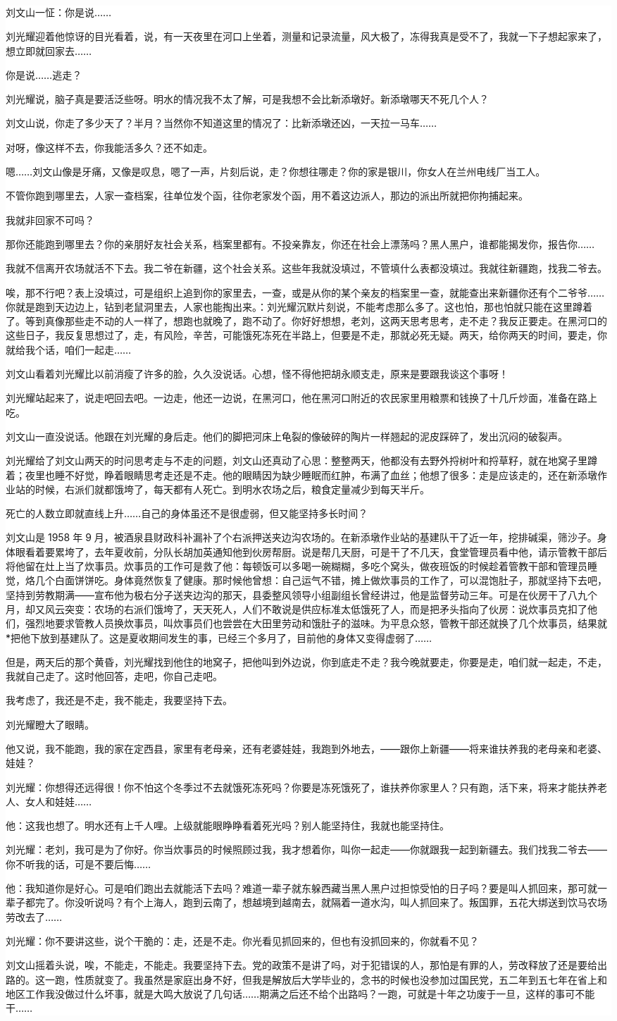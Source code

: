 刘文山一怔：你是说……

刘光耀迎着他惊讶的目光看着，说，有一天夜里在河口上坐着，测量和记录流量，风大极了，冻得我真是受不了，我就一下子想起家来了，想立即就回家去……

你是说……逃走？

刘光耀说，脑子真是要活泛些呀。明水的情况我不太了解，可是我想不会比新添墩好。新添墩哪天不死几个人？

刘文山说，你走了多少天了？半月？当然你不知道这里的情况了：比新添墩还凶，一天拉一马车……

对呀，像这样不去，你我能活多久？还不如走。

嗯……刘文山像是牙痛，又像是叹息，嗯了一声，片刻后说，走？你想往哪走？你的家是银川，你女人在兰州电线厂当工人。

不管你跑到哪里去，人家一查档案，往单位发个函，往你老家发个函，用不着这边派人，那边的派出所就把你拘捕起来。

我就非回家不可吗？

那你还能跑到哪里去？你的亲朋好友社会关系，档案里都有。不投亲靠友，你还在社会上漂荡吗？黑人黑户，谁都能揭发你，报告你……

我就不信离开农场就活不下去。我二爷在新疆，这个社会关系。这些年我就没填过，不管填什么表都没填过。我就往新疆跑，找我二爷去。

唉，那不行吧？表上没填过，可是组织上追到你的家里去，一查，或是从你的某个亲友的档案里一查，就能查出来新疆你还有个二爷爷……你就是跑到天边边上，钻到老鼠洞里去，人家也能掏出来。：刘光耀沉默片刻说，不能考虑那么多了。这也怕，那也怕就只能在这里蹲着了。等到真像那些走不动的人一样了，想跑也就晚了，跑不动了。你好好想想，老刘，这两天思考思考，走不走？我反正要走。在黑河口的这些日子，我反复思想过了，走，有风险，辛苦，可能饿死冻死在半路上，但要是不走，那就必死无疑。两天，给你两天的时间，要走，你就给我个话，咱们一起走……

刘文山看着刘光耀比以前消瘦了许多的脸，久久没说话。心想，怪不得他把胡永顺支走，原来是要跟我谈这个事呀！

刘光耀站起来了，说走吧回去吧。一边走，他还一边说，在黑河口，他在黑河口附近的农民家里用粮票和钱换了十几斤炒面，准备在路上吃。

刘文山一直没说话。他跟在刘光耀的身后走。他们的脚把河床上龟裂的像破碎的陶片一样翘起的泥皮踩碎了，发出沉闷的破裂声。

刘光耀给了刘文山两天的时问思考走与不走的问题，刘文山还真动了心思：整整两天，他都没有去野外捋树叶和捋草籽，就在地窝子里蹲着；夜里也睡不好觉，睁着眼睛思考走还是不走。他的眼睛因为缺少睡眠而红肿，布满了血丝；他想了很多：走是应该走的，还在新添墩作业站的时候，右派们就都饿垮了，每天都有人死亡。到明水农场之后，粮食定量减少到每天半斤。

死亡的人数立即就直线上升……自己的身体虽还不是很虚弱，但又能坚持多长时间？

刘文山是 1958 年 9 月，被酒泉县财政科补漏补了个右派押送夹边沟农场的。在新添墩作业站的基建队干了近一年，挖排碱渠，筛沙子。身体眼看着要累垮了，去年夏收前，分队长胡加英通知他到伙房帮厨。说是帮几天厨，可是干了不几天，食堂管理员看中他，请示管教干部后将他留在灶上当了炊事员。炊事员的工作可是救了他：每顿饭可以多喝一碗糊糊，多吃个窝头，做夜班饭的时候趁着管教干部和管理员睡觉，烙几个白面饼饼吃。身体竟然恢复了健康。那时候他曾想：自己运气不错，摊上做炊事员的工作了，可以混饱肚子，那就坚持下去吧，坚持到劳教期满——宣布他为极右分子送夹边沟的那天，县委整风领导小组副组长曾经讲过，他是监督劳动三年。可是在伙房干了八九个月，却又风云突变：农场的右派们饿垮了，天天死人，人们不敢说是供应标准太低饿死了人，而是把矛头指向了伙房：说炊事员克扣了他们，强烈地要求管教人员换炊事员，叫炊事员们也尝尝在大田里劳动和饿肚子的滋味。为平息众怒，管教干部还就换了几个炊事员，结果就*把他下放到基建队了。这是夏收期间发生的事，已经三个多月了，目前他的身体又变得虚弱了……

但是，两天后的那个黄昏，刘光耀找到他住的地窝子，把他叫到外边说，你到底走不走？我今晚就要走，你要是走，咱们就一起走，不走，我就自己走了。这时他回答，走吧，你自己走吧。

我考虑了，我还是不走，我不能走，我要坚持下去。

刘光耀瞪大了眼睛。

他又说，我不能跑，我的家在定西县，家里有老母亲，还有老婆娃娃，我跑到外地去，——跟你上新疆——将来谁扶养我的老母亲和老婆、娃娃？

刘光耀：你想得还远得很！你不怕这个冬季过不去就饿死冻死吗？你要是冻死饿死了，谁扶养你家里人？只有跑，活下来，将来才能扶养老人、女人和娃娃……

他：这我也想了。明水还有上千人哩。上级就能眼睁睁看着死光吗？别人能坚持住，我就也能坚持住。

刘光耀：老刘，我可是为了你好。你当炊事员的时候照顾过我，我才想着你，叫你一起走——你就跟我一起到新疆去。我们找我二爷去——你不听我的话，可是不要后悔……

他：我知道你是好心。可是咱们跑出去就能活下去吗？难道一辈子就东躲西藏当黑人黑户过担惊受怕的日子吗？要是叫人抓回来，那可就一辈子都完了。你没听说吗？有个上海人，跑到云南了，想越境到越南去，就隔着一道水沟，叫人抓回来了。叛国罪，五花大绑送到饮马农场劳改去了……

刘光耀：你不要讲这些，说个干脆的：走，还是不走。你光看见抓回来的，但也有没抓回来的，你就看不见？

刘文山摇着头说，唉，不能走，不能走。我要坚持下去。党的政策不是讲了吗，对于犯错误的人，那怕是有罪的人，劳改释放了还是要给出路的。这一跑，性质就变了。我虽然是家庭出身不好，但我是解放后大学毕业的，念书的时候也没参加过国民党，五二年到五七年在省上和地区工作我没做过什么坏事，就是大鸣大放说了几句话……期满之后还不给个出路吗？一跑，可就是十年之功废于一旦，这样的事可不能干……
